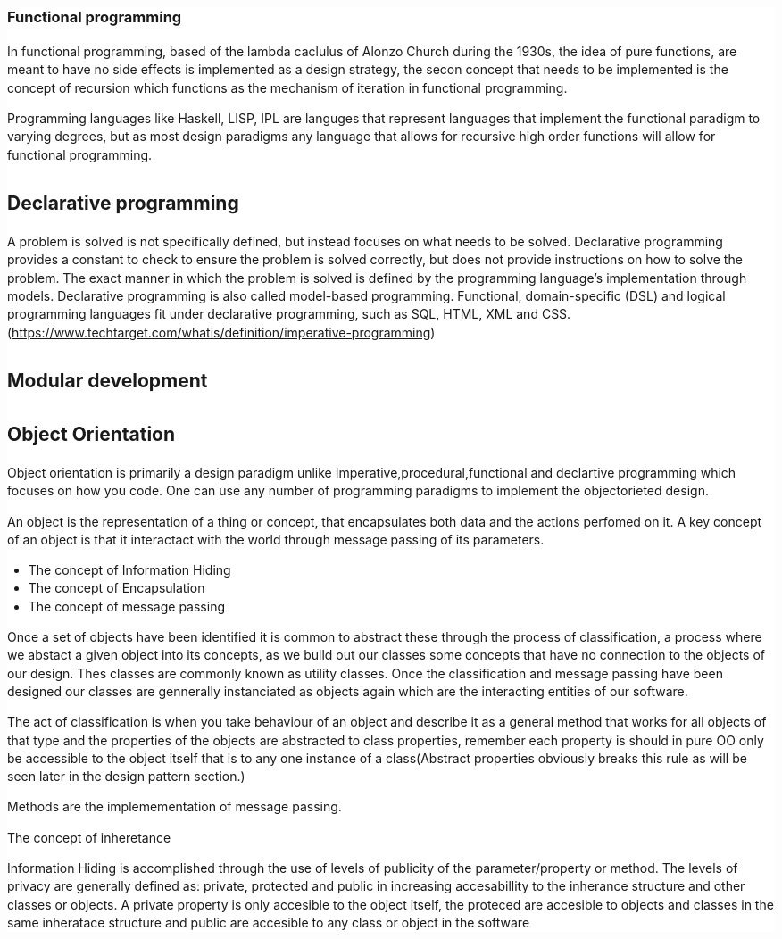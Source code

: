 ### Functional programming
In functional programming, based of the lambda caclulus of Alonzo Church during the 1930s, the idea of pure functions, are meant to have no side effects is implemented as a design strategy, the secon concept that needs to be implemented is the concept of recursion which functions as the mechanism of iteration in functional programming.

Programming languages like Haskell, LISP, IPL are languges that represent languages that implement the functional paradigm to varying degrees, but as most design paradigms any language that allows for recursive high order functions will allow for functional programming.
## Declarative programming
A problem is solved is not specifically defined, but instead focuses on what needs to be solved. Declarative programming provides a constant to check to ensure the problem is solved correctly, but does not provide instructions on how to solve the problem. The exact manner in which the problem is solved is defined by the programming language’s implementation through models. Declarative programming is also called model-based programming. Functional, domain-specific (DSL) and logical programming languages fit under declarative programming, such as SQL, HTML, XML and CSS.
(https://www.techtarget.com/whatis/definition/imperative-programming)

## Modular development

## Object Orientation
Object orientation is primarily a design paradigm unlike Imperative,procedural,functional and declartive programming which focuses on how you code. One can use any number of programming paradigms to implement the objectorieted design.

An object is the representation of a thing or concept, that encapsulates both data and the actions perfomed on it. A key concept of an object is that it interactact with the world through message passing of its parameters. 
* The concept of Information Hiding 
* The concept of Encapsulation
* The concept of message passing

Once a set of objects have been identified it is common to abstract these through the process of classification, a process where we abstact a given object into its concepts, as we build out our classes some concepts that have no connection to the objects of our design. Thes classes are commonly known as utility classes. Once the classification and message passing have been designed our classes are gennerally instanciated as objects again which are the interacting entities of our software. 

The act of classification is when you take behaviour of an object and describe it as a general method that works for all objects of that type and the properties of the objects are abstracted to class properties, remember each property is should in pure OO only be accessible to the object itself that is to any one instance of a class(Abstract properties obviously breaks this rule as will be seen later in the design pattern section.) 

Methods are the implemementation of message passing. 

The concept of inheretance

Information Hiding is accomplished through the use of levels of publicity of the parameter/property or method. The levels of privacy are generally defined as: 
private, protected and public in increasing accesabillity to the inherance structure and other classes or objects. A private property is only accesible to the object itself, the proteced are accesible to objects and classes in the same inheratace structure and public are accesible to any class or object in the software
